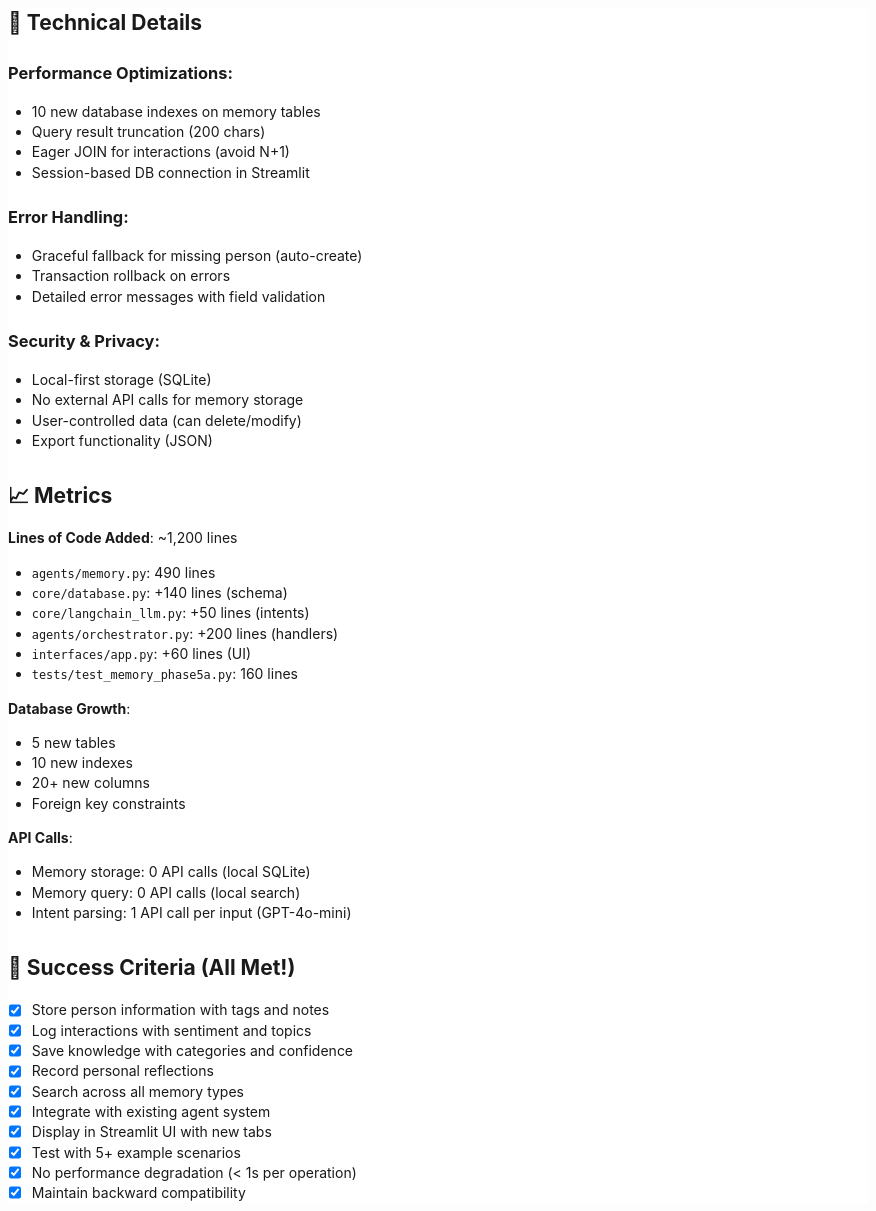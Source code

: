 ## 🔧 Technical Details

### Performance Optimizations:
- 10 new database indexes on memory tables
- Query result truncation (200 chars)
- Eager JOIN for interactions (avoid N+1)
- Session-based DB connection in Streamlit

### Error Handling:
- Graceful fallback for missing person (auto-create)
- Transaction rollback on errors
- Detailed error messages with field validation

### Security & Privacy:
- Local-first storage (SQLite)
- No external API calls for memory storage
- User-controlled data (can delete/modify)
- Export functionality (JSON)

## 📈 Metrics

**Lines of Code Added**: ~1,200 lines
- `agents/memory.py`: 490 lines
- `core/database.py`: +140 lines (schema)
- `core/langchain_llm.py`: +50 lines (intents)
- `agents/orchestrator.py`: +200 lines (handlers)
- `interfaces/app.py`: +60 lines (UI)
- `tests/test_memory_phase5a.py`: 160 lines

**Database Growth**:
- 5 new tables
- 10 new indexes
- 20+ new columns
- Foreign key constraints

**API Calls**:
- Memory storage: 0 API calls (local SQLite)
- Memory query: 0 API calls (local search)
- Intent parsing: 1 API call per input (GPT-4o-mini)

## 🎉 Success Criteria (All Met!)

- [x] Store person information with tags and notes
- [x] Log interactions with sentiment and topics
- [x] Save knowledge with categories and confidence
- [x] Record personal reflections
- [x] Search across all memory types
- [x] Integrate with existing agent system
- [x] Display in Streamlit UI with new tabs
- [x] Test with 5+ example scenarios
- [x] No performance degradation (< 1s per operation)
- [x] Maintain backward compatibility
